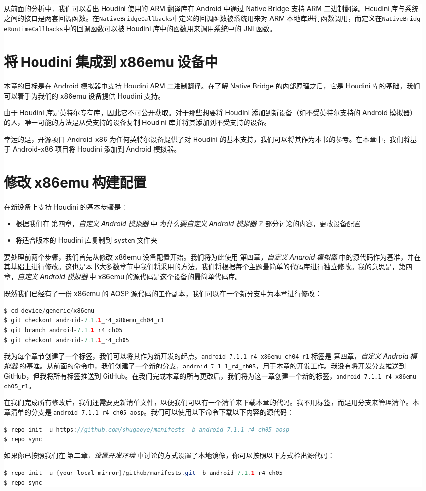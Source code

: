 从前面的分析中，我们可以看出 Houdini 使用的 ARM 翻译库在 Android 中通过 Native Bridge 支持 ARM 二进制翻译。Houdini 库与系统之间的接口是两套回调函数。在`NativeBridgeCallbacks`中定义的回调函数被系统用来对 ARM 本地库进行函数调用，而定义在`NativeBridgeRuntimeCallbacks`中的回调函数可以被 Houdini 库中的函数用来调用系统中的 JNI 函数。

# 将 Houdini 集成到 x86emu 设备中

本章的目标是在 Android 模拟器中支持 Houdini ARM 二进制翻译。在了解 Native Bridge 的内部原理之后，它是 Houdini 库的基础，我们可以着手为我们的 x86emu 设备提供 Houdini 支持。

由于 Houdini 库是英特尔专有库，因此它不可公开获取。对于那些想要将 Houdini 添加到新设备（如不受英特尔支持的 Android 模拟器）的人，唯一可能的方法是从受支持的设备复制 Houdini 库并将其添加到不受支持的设备。

幸运的是，开源项目 Android-x86 为任何英特尔设备提供了对 Houdini 的基本支持，我们可以将其作为本书的参考。在本章中，我们将基于 Android-x86 项目将 Houdini 添加到 Android 模拟器。

# 修改 x86emu 构建配置

在新设备上支持 Houdini 的基本步骤是：

+   根据我们在 第四章，*自定义 Android 模拟器* 中 *为什么要自定义 Android 模拟器？* 部分讨论的内容，更改设备配置

+   将适合版本的 Houdini 库复制到 `system` 文件夹

要处理前两个步骤，我们首先从修改 x86emu 设备配置开始。我们将为此使用 第四章，*自定义 Android 模拟器* 中的源代码作为基准，并在其基础上进行修改。这也是本书大多数章节中我们将采用的方法。我们将根据每个主题最简单的代码库进行独立修改。我的意思是，第四章，*自定义 Android 模拟器* 中 x86emu 的源代码是这个设备的最简单代码库。

既然我们已经有了一份 x86emu 的 AOSP 源代码的工作副本，我们可以在一个新分支中为本章进行修改：

```java
$ cd device/generic/x86emu
$ git checkout android-7.1.1_r4_x86emu_ch04_r1
$ git branch android-7.1.1_r4_ch05
$ git checkout android-7.1.1_r4_ch05  

```

我为每个章节创建了一个标签，我们可以将其作为新开发的起点。`android-7.1.1_r4_x86emu_ch04_r1` 标签是 第四章，*自定义 Android 模拟器* 的基准。从前面的命令中，我们创建了一个新的分支，`android-7.1.1_r4_ch05`，用于本章的开发工作。我没有将开发分支推送到 GitHub，但我将所有标签推送到 GitHub。在我们完成本章的所有更改后，我们将为这一章创建一个新的标签，`android-7.1.1_r4_x86emu_ch05_r1`。

在我们完成所有修改后，我们还需要更新清单文件，以便我们可以有一个清单来下载本章的代码。我不用标签，而是用分支来管理清单。本章清单的分支是 `android-7.1.1_r4_ch05_aosp`。我们可以使用以下命令下载以下内容的源代码：

```java
$ repo init -u https://github.com/shugaoye/manifests -b android-7.1.1_r4_ch05_aosp
$ repo sync

```

如果你已按照我们在 第二章，*设置开发环境* 中讨论的方式设置了本地镜像，你可以按照以下方式检出源代码：

```java
$ repo init -u {your local mirror}/github/manifests.git -b android-7.1.1_r4_ch05
$ repo sync  

```
